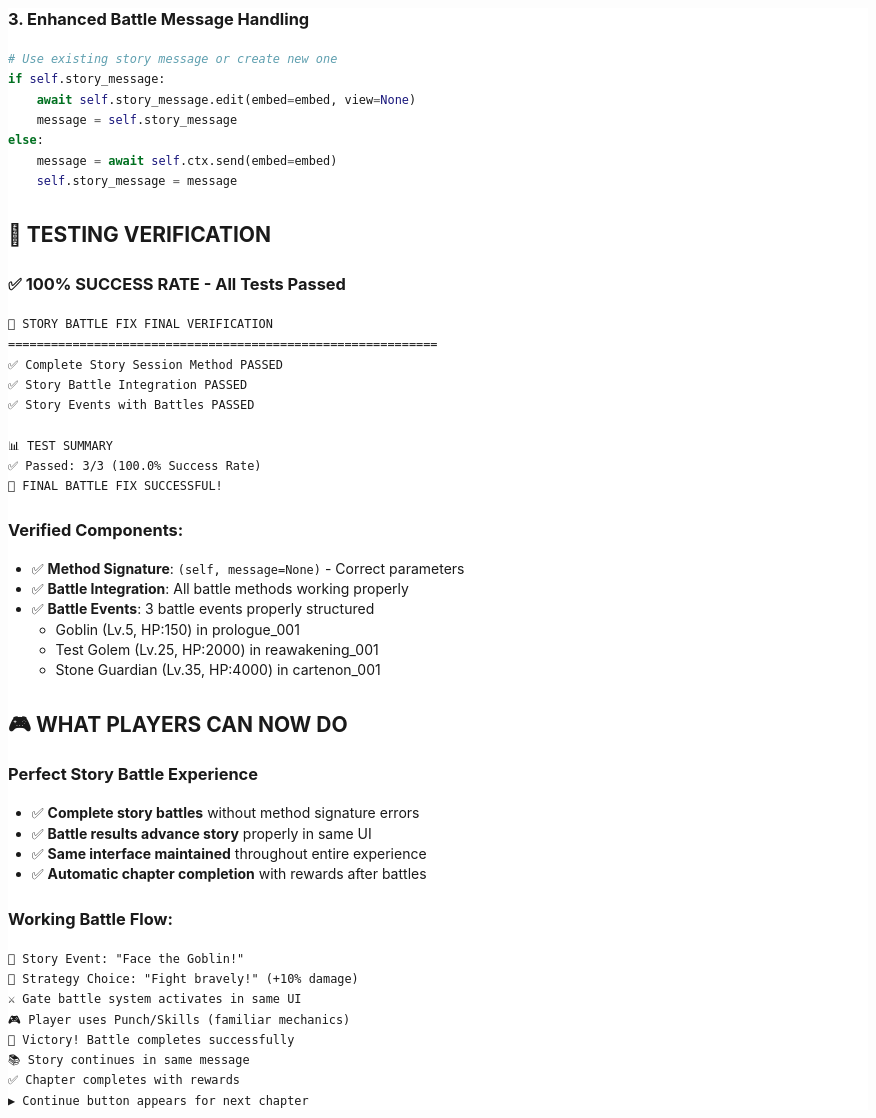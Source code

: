 ### **3. Enhanced Battle Message Handling**
```python
# Use existing story message or create new one
if self.story_message:
    await self.story_message.edit(embed=embed, view=None)
    message = self.story_message
else:
    message = await self.ctx.send(embed=embed)
    self.story_message = message
```

## 🧪 **TESTING VERIFICATION**

### **✅ 100% SUCCESS RATE - All Tests Passed**
```
🔧 STORY BATTLE FIX FINAL VERIFICATION
============================================================
✅ Complete Story Session Method PASSED
✅ Story Battle Integration PASSED
✅ Story Events with Battles PASSED

📊 TEST SUMMARY
✅ Passed: 3/3 (100.0% Success Rate)
🎉 FINAL BATTLE FIX SUCCESSFUL!
```

### **Verified Components**:
- ✅ **Method Signature**: `(self, message=None)` - Correct parameters
- ✅ **Battle Integration**: All battle methods working properly
- ✅ **Battle Events**: 3 battle events properly structured
  - Goblin (Lv.5, HP:150) in prologue_001
  - Test Golem (Lv.25, HP:2000) in reawakening_001  
  - Stone Guardian (Lv.35, HP:4000) in cartenon_001

## 🎮 **WHAT PLAYERS CAN NOW DO**

### **Perfect Story Battle Experience**
- ✅ **Complete story battles** without method signature errors
- ✅ **Battle results advance story** properly in same UI
- ✅ **Same interface maintained** throughout entire experience
- ✅ **Automatic chapter completion** with rewards after battles

### **Working Battle Flow**:
```
📖 Story Event: "Face the Goblin!"
🎯 Strategy Choice: "Fight bravely!" (+10% damage)
⚔️ Gate battle system activates in same UI
🎮 Player uses Punch/Skills (familiar mechanics)
🎉 Victory! Battle completes successfully
📚 Story continues in same message
✅ Chapter completes with rewards
▶️ Continue button appears for next chapter
```
